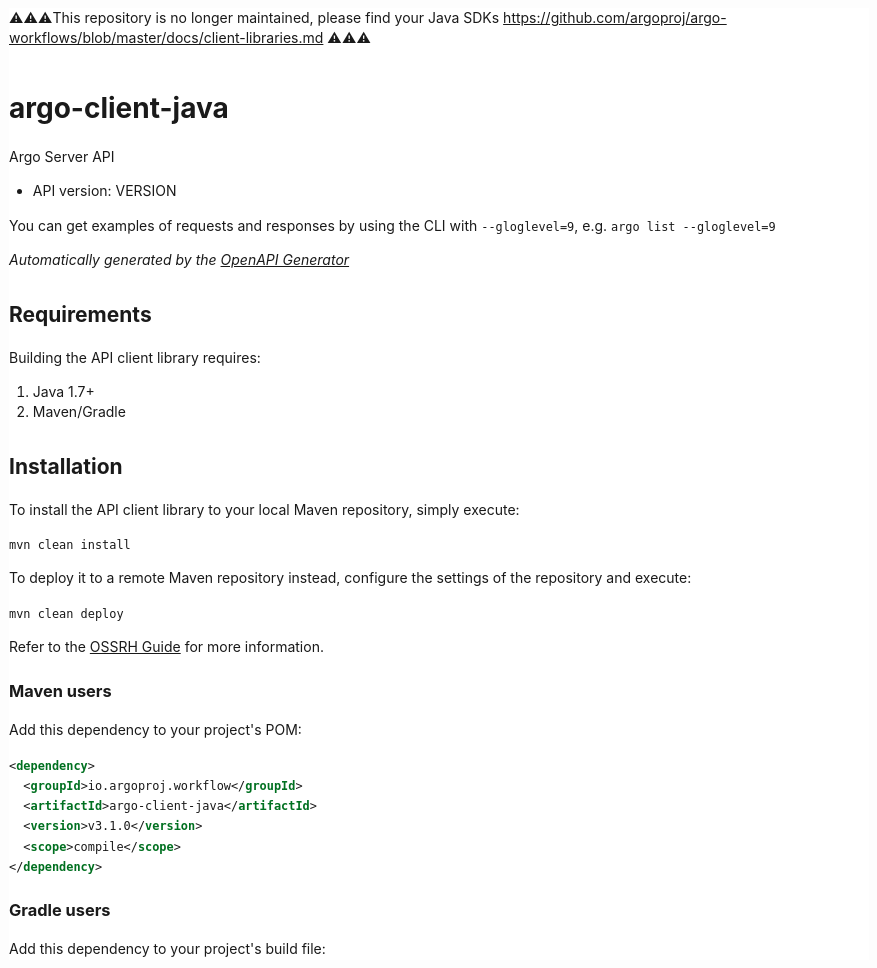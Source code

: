 ⚠️⚠️⚠️This repository is no longer maintained, please find your Java SDKs https://github.com/argoproj/argo-workflows/blob/master/docs/client-libraries.md ⚠️⚠️⚠️

# argo-client-java

Argo Server API
- API version: VERSION

You can get examples of requests and responses by using the CLI with `--gloglevel=9`, e.g. `argo list --gloglevel=9`


*Automatically generated by the [OpenAPI Generator](https://openapi-generator.tech)*


## Requirements

Building the API client library requires:
1. Java 1.7+
2. Maven/Gradle

## Installation

To install the API client library to your local Maven repository, simply execute:

```shell
mvn clean install
```

To deploy it to a remote Maven repository instead, configure the settings of the repository and execute:

```shell
mvn clean deploy
```

Refer to the [OSSRH Guide](http://central.sonatype.org/pages/ossrh-guide.html) for more information.

### Maven users

Add this dependency to your project's POM:

```xml
<dependency>
  <groupId>io.argoproj.workflow</groupId>
  <artifactId>argo-client-java</artifactId>
  <version>v3.1.0</version>
  <scope>compile</scope>
</dependency>
```

### Gradle users

Add this dependency to your project's build file:
